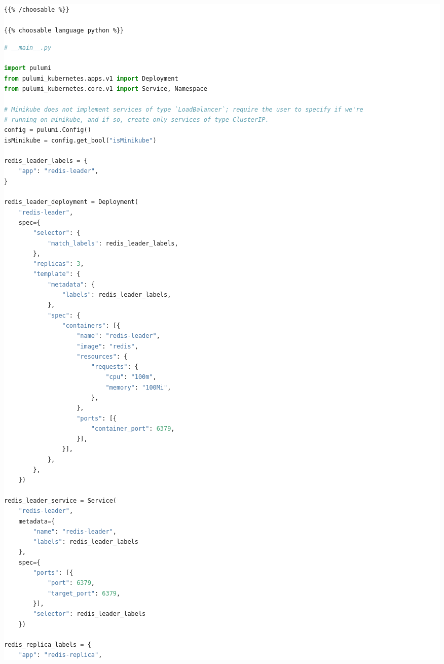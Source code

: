     {{% /choosable %}}

    {{% choosable language python %}}

```python
# __main__.py

import pulumi
from pulumi_kubernetes.apps.v1 import Deployment
from pulumi_kubernetes.core.v1 import Service, Namespace

# Minikube does not implement services of type `LoadBalancer`; require the user to specify if we're
# running on minikube, and if so, create only services of type ClusterIP.
config = pulumi.Config()
isMinikube = config.get_bool("isMinikube")

redis_leader_labels = {
    "app": "redis-leader",
}

redis_leader_deployment = Deployment(
    "redis-leader",
    spec={
        "selector": {
            "match_labels": redis_leader_labels,
        },
        "replicas": 3,
        "template": {
            "metadata": {
                "labels": redis_leader_labels,
            },
            "spec": {
                "containers": [{
                    "name": "redis-leader",
                    "image": "redis",
                    "resources": {
                        "requests": {
                            "cpu": "100m",
                            "memory": "100Mi",
                        },
                    },
                    "ports": [{
                        "container_port": 6379,
                    }],
                }],
            },
        },
    })

redis_leader_service = Service(
    "redis-leader",
    metadata={
        "name": "redis-leader",
        "labels": redis_leader_labels
    },
    spec={
        "ports": [{
            "port": 6379,
            "target_port": 6379,
        }],
        "selector": redis_leader_labels
    })

redis_replica_labels = {
    "app": "redis-replica",
```